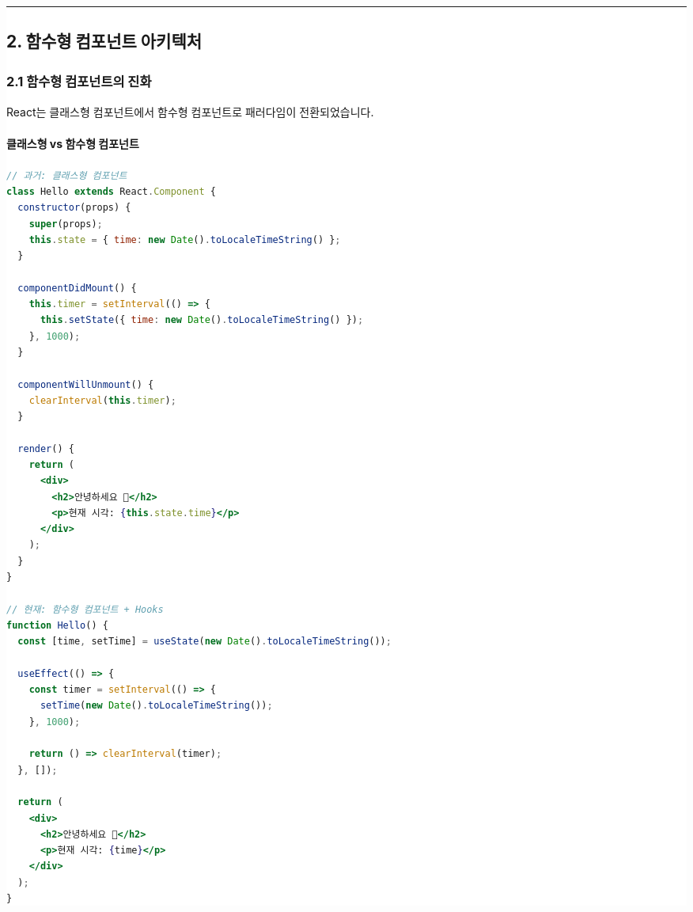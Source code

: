 ```jsx
```

---

## 2. 함수형 컴포넌트 아키텍처

### 2.1 함수형 컴포넌트의 진화

React는 클래스형 컴포넌트에서 함수형 컴포넌트로 패러다임이 전환되었습니다.

#### 클래스형 vs 함수형 컴포넌트

```jsx
// 과거: 클래스형 컴포넌트
class Hello extends React.Component {
  constructor(props) {
    super(props);
    this.state = { time: new Date().toLocaleTimeString() };
  }
  
  componentDidMount() {
    this.timer = setInterval(() => {
      this.setState({ time: new Date().toLocaleTimeString() });
    }, 1000);
  }
  
  componentWillUnmount() {
    clearInterval(this.timer);
  }
  
  render() {
    return (
      <div>
        <h2>안녕하세요 👋</h2>
        <p>현재 시각: {this.state.time}</p>
      </div>
    );
  }
}

// 현재: 함수형 컴포넌트 + Hooks
function Hello() {
  const [time, setTime] = useState(new Date().toLocaleTimeString());
  
  useEffect(() => {
    const timer = setInterval(() => {
      setTime(new Date().toLocaleTimeString());
    }, 1000);
    
    return () => clearInterval(timer);
  }, []);
  
  return (
    <div>
      <h2>안녕하세요 👋</h2>
      <p>현재 시각: {time}</p>
    </div>
  );
}
```


  [USER_ROLES.ADMIN]: 'error.main',
  [USER_ROLES.ENGINEER]: 'primary.main',
  [USER_ROLES.DESIGNER]: 'secondary.main',
  [USER_ROLES.MEMBER]: 'text.secondary'